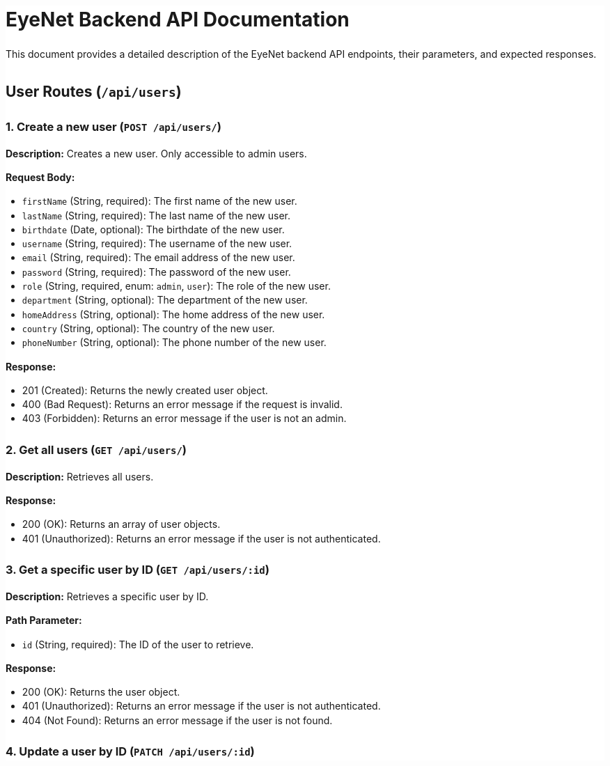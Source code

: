 # EyeNet Backend API Documentation

This document provides a detailed description of the EyeNet backend API endpoints, their parameters, and expected responses.

## User Routes (`/api/users`)

### 1. Create a new user (`POST /api/users/`)

**Description:** Creates a new user. Only accessible to admin users.

**Request Body:**

*   `firstName` (String, required): The first name of the new user.
*   `lastName` (String, required): The last name of the new user.
*   `birthdate` (Date, optional): The birthdate of the new user.
*   `username` (String, required): The username of the new user.
*   `email` (String, required): The email address of the new user.
*   `password` (String, required): The password of the new user.
*   `role` (String, required, enum: `admin`, `user`): The role of the new user.
*   `department` (String, optional): The department of the new user.
*   `homeAddress` (String, optional): The home address of the new user.
*   `country` (String, optional): The country of the new user.
*   `phoneNumber` (String, optional): The phone number of the new user.

**Response:**

*   201 (Created): Returns the newly created user object.
*   400 (Bad Request): Returns an error message if the request is invalid.
*   403 (Forbidden): Returns an error message if the user is not an admin.

### 2. Get all users (`GET /api/users/`)

**Description:** Retrieves all users.

**Response:**

*   200 (OK): Returns an array of user objects.
*   401 (Unauthorized): Returns an error message if the user is not authenticated.

### 3. Get a specific user by ID (`GET /api/users/:id`)

**Description:** Retrieves a specific user by ID.

**Path Parameter:**

*   `id` (String, required): The ID of the user to retrieve.

**Response:**

*   200 (OK): Returns the user object.
*   401 (Unauthorized): Returns an error message if the user is not authenticated.
*   404 (Not Found): Returns an error message if the user is not found.

### 4. Update a user by ID (`PATCH /api/users/:id`)
